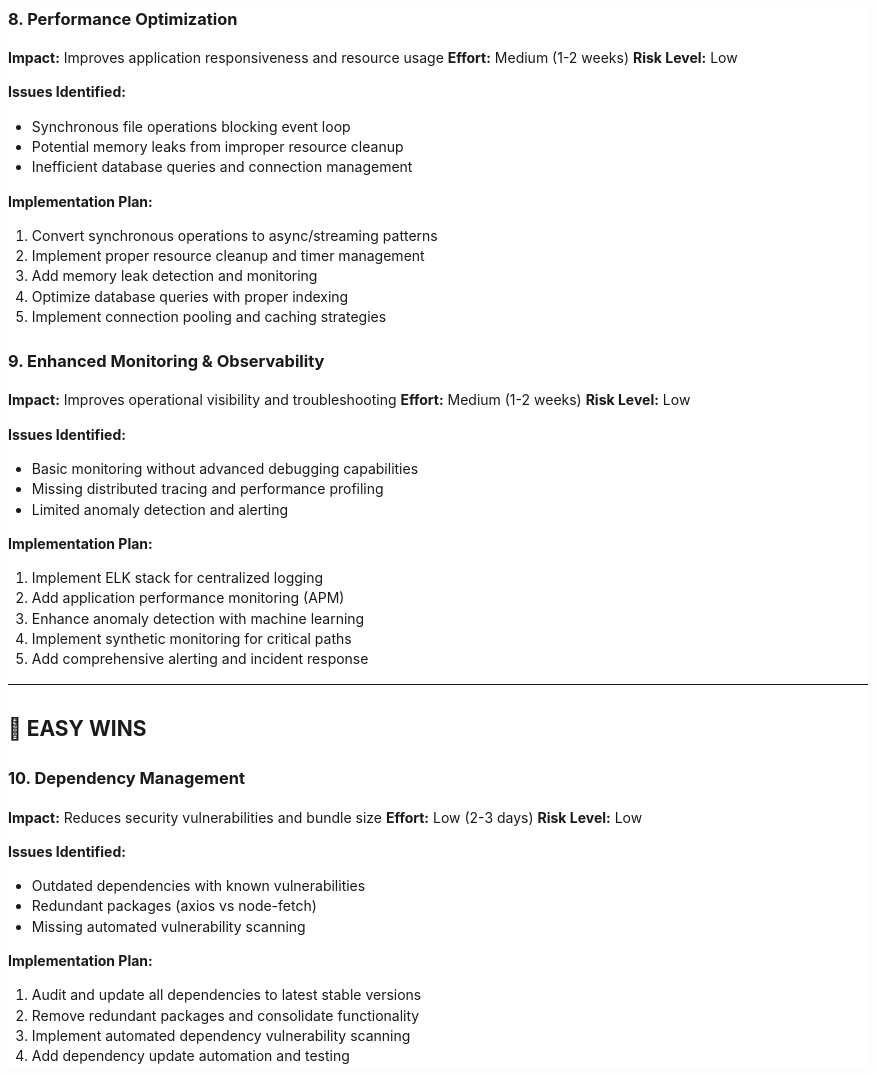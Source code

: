 ### 8. Performance Optimization
**Impact:** Improves application responsiveness and resource usage
**Effort:** Medium (1-2 weeks)
**Risk Level:** Low

**Issues Identified:**
- Synchronous file operations blocking event loop
- Potential memory leaks from improper resource cleanup
- Inefficient database queries and connection management

**Implementation Plan:**
1. Convert synchronous operations to async/streaming patterns
2. Implement proper resource cleanup and timer management
3. Add memory leak detection and monitoring
4. Optimize database queries with proper indexing
5. Implement connection pooling and caching strategies

### 9. Enhanced Monitoring & Observability
**Impact:** Improves operational visibility and troubleshooting
**Effort:** Medium (1-2 weeks)
**Risk Level:** Low

**Issues Identified:**
- Basic monitoring without advanced debugging capabilities
- Missing distributed tracing and performance profiling
- Limited anomaly detection and alerting

**Implementation Plan:**
1. Implement ELK stack for centralized logging
2. Add application performance monitoring (APM)
3. Enhance anomaly detection with machine learning
4. Implement synthetic monitoring for critical paths
5. Add comprehensive alerting and incident response

---

## 🔵 EASY WINS

### 10. Dependency Management
**Impact:** Reduces security vulnerabilities and bundle size
**Effort:** Low (2-3 days)
**Risk Level:** Low

**Issues Identified:**
- Outdated dependencies with known vulnerabilities
- Redundant packages (axios vs node-fetch)
- Missing automated vulnerability scanning

**Implementation Plan:**
1. Audit and update all dependencies to latest stable versions
2. Remove redundant packages and consolidate functionality
3. Implement automated dependency vulnerability scanning
4. Add dependency update automation and testing
